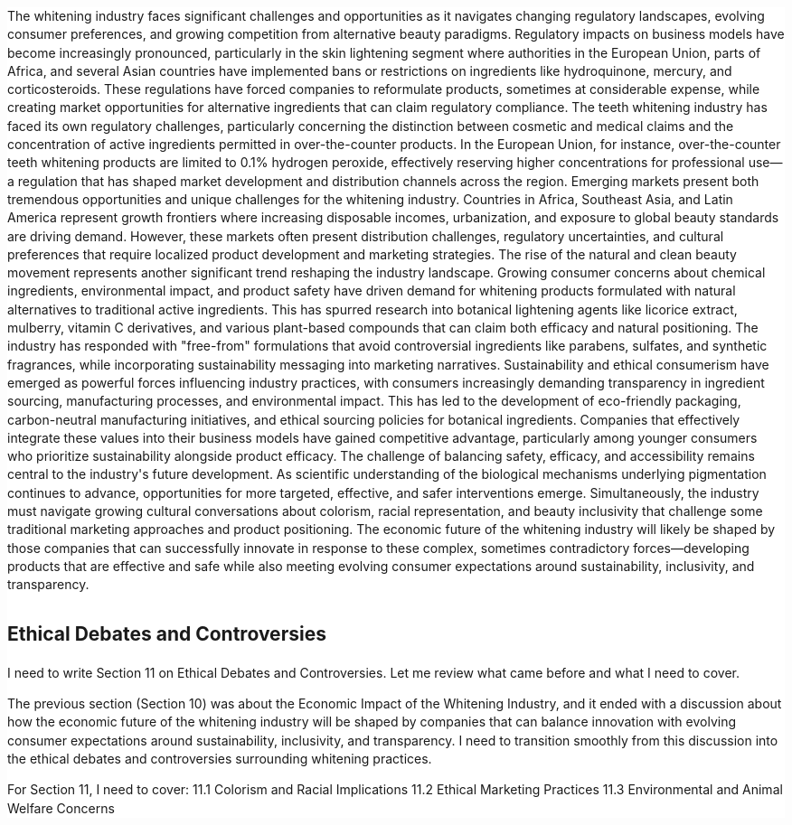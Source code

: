 The whitening industry faces significant challenges and opportunities as it navigates changing regulatory landscapes, evolving consumer preferences, and growing competition from alternative beauty paradigms. Regulatory impacts on business models have become increasingly pronounced, particularly in the skin lightening segment where authorities in the European Union, parts of Africa, and several Asian countries have implemented bans or restrictions on ingredients like hydroquinone, mercury, and corticosteroids. These regulations have forced companies to reformulate products, sometimes at considerable expense, while creating market opportunities for alternative ingredients that can claim regulatory compliance. The teeth whitening industry has faced its own regulatory challenges, particularly concerning the distinction between cosmetic and medical claims and the concentration of active ingredients permitted in over-the-counter products. In the European Union, for instance, over-the-counter teeth whitening products are limited to 0.1% hydrogen peroxide, effectively reserving higher concentrations for professional use—a regulation that has shaped market development and distribution channels across the region. Emerging markets present both tremendous opportunities and unique challenges for the whitening industry. Countries in Africa, Southeast Asia, and Latin America represent growth frontiers where increasing disposable incomes, urbanization, and exposure to global beauty standards are driving demand. However, these markets often present distribution challenges, regulatory uncertainties, and cultural preferences that require localized product development and marketing strategies. The rise of the natural and clean beauty movement represents another significant trend reshaping the industry landscape. Growing consumer concerns about chemical ingredients, environmental impact, and product safety have driven demand for whitening products formulated with natural alternatives to traditional active ingredients. This has spurred research into botanical lightening agents like licorice extract, mulberry, vitamin C derivatives, and various plant-based compounds that can claim both efficacy and natural positioning. The industry has responded with "free-from" formulations that avoid controversial ingredients like parabens, sulfates, and synthetic fragrances, while incorporating sustainability messaging into marketing narratives. Sustainability and ethical consumerism have emerged as powerful forces influencing industry practices, with consumers increasingly demanding transparency in ingredient sourcing, manufacturing processes, and environmental impact. This has led to the development of eco-friendly packaging, carbon-neutral manufacturing initiatives, and ethical sourcing policies for botanical ingredients. Companies that effectively integrate these values into their business models have gained competitive advantage, particularly among younger consumers who prioritize sustainability alongside product efficacy. The challenge of balancing safety, efficacy, and accessibility remains central to the industry's future development. As scientific understanding of the biological mechanisms underlying pigmentation continues to advance, opportunities for more targeted, effective, and safer interventions emerge. Simultaneously, the industry must navigate growing cultural conversations about colorism, racial representation, and beauty inclusivity that challenge some traditional marketing approaches and product positioning. The economic future of the whitening industry will likely be shaped by those companies that can successfully innovate in response to these complex, sometimes contradictory forces—developing products that are effective and safe while also meeting evolving consumer expectations around sustainability, inclusivity, and transparency.

## Ethical Debates and Controversies

<think>I need to write Section 11 on Ethical Debates and Controversies. Let me review what came before and what I need to cover.

The previous section (Section 10) was about the Economic Impact of the Whitening Industry, and it ended with a discussion about how the economic future of the whitening industry will be shaped by companies that can balance innovation with evolving consumer expectations around sustainability, inclusivity, and transparency. I need to transition smoothly from this discussion into the ethical debates and controversies surrounding whitening practices.

For Section 11, I need to cover:
11.1 Colorism and Racial Implications
11.2 Ethical Marketing Practices
11.3 Environmental and Animal Welfare Concerns
